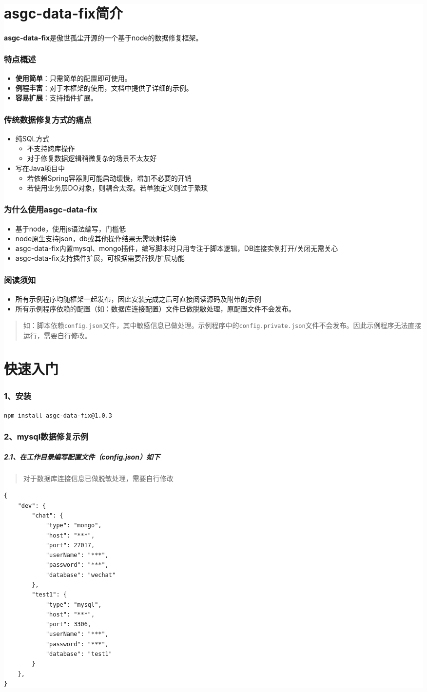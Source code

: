 # asgc-data-fix简介
**asgc-data-fix**是傲世孤尘开源的一个基于node的数据修复框架。

### 特点概述
- **使用简单**：只需简单的配置即可使用。
- **例程丰富**：对于本框架的使用，文档中提供了详细的示例。
- **容易扩展**：支持插件扩展。

### 传统数据修复方式的痛点
- 纯SQL方式
	- 不支持跨库操作
	- 对于修复数据逻辑稍微复杂的场景不太友好
- 写在Java项目中
	- 若依赖Spring容器则可能启动缓慢，增加不必要的开销
	- 若使用业务层DO对象，则耦合太深。若单独定义则过于繁琐

### 为什么使用asgc-data-fix
- 基于node，使用js语法编写，门槛低
- node原生支持json，db或其他操作结果无需映射转换
- asgc-data-fix内置mysql、mongo插件，编写脚本时只用专注于脚本逻辑，DB连接实例打开/关闭无需关心
- asgc-data-fix支持插件扩展，可根据需要替换/扩展功能

### 阅读须知
- 所有示例程序均随框架一起发布，因此安装完成之后可直接阅读源码及附带的示例
- 所有示例程序依赖的配置（如：数据库连接配置）文件已做脱敏处理，原配置文件不会发布。
> 如：脚本依赖`config.json`文件，其中敏感信息已做处理。示例程序中的`config.private.json`文件不会发布。因此示例程序无法直接运行，需要自行修改。

# 快速入门
### 1、安装
```
npm install asgc-data-fix@1.0.3
```

### 2、mysql数据修复示例
##### 2.1、在工作目录编写配置文件（config.json）如下
> 对于数据库连接信息已做脱敏处理，需要自行修改
```
{
	"dev": {
		"chat": {
			"type": "mongo",
			"host": "***",
			"port": 27017,
			"userName": "***",
			"password": "***",
			"database": "wechat"
		},
		"test1": {
			"type": "mysql",
			"host": "***",
			"port": 3306,
			"userName": "***",
			"password": "***",
			"database": "test1"
		}
	},
}
```
